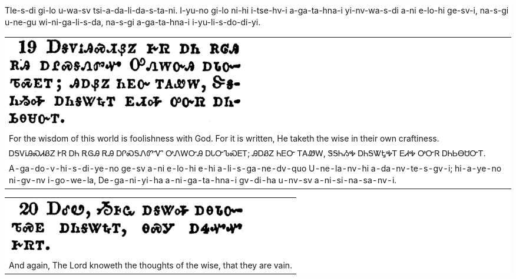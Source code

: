 </tr>
<tr class="even">
<td>Tle-s-di gi-lo u-wa-sv tsi-a-da-li-da-s-ta-ni. I-yu-no gi-lo ni-hi i-tse-hv-i a-ga-ta-hna-i yi-nv-wa-s-di a-ni e-lo-hi ge-sv-i, na-s-gi u-ne-gu wi-ni-ga-li-s-da, na-s-gi a-ga-ta-hna-i i-yu-li-s-do-di-yi.</td>
</tr>
</tbody>
</table>

<table>
<tbody>
<tr class="odd">
<td><a href="070319.png"><img src="070319.png" width="400" /></a></td>
</tr>
<tr class="even">
<td>For the wisdom of this world is foolishness with God. For it is written, He taketh the wise in their own craftiness.</td>
</tr>
<tr class="odd">
<td>ᎠᎦᏙᎥᎯᏍᏗᏰᏃ ᎨᏒ ᎠᏂ ᎡᎶᎯ ᎡᎯ ᎠᎵᏍᎦᏁᏛᏉ ᎤᏁᎳᏅᎯ ᎠᏓᏅᏖᏍᎬᎢ; ᎯᎠᏰᏃ ᏂᎬᏅ ᎢᎪᏪᎳ, ᏕᎦᏂᏱᎭ ᎠᏂᎦᏔᎿᎭᎢ ᎬᏗᎭ ᎤᏅᏒ ᎠᏂᏏᎾᏌᏅᎢ.</td>
</tr>
<tr class="even">
<td>A-ga-do-v-hi-s-di-ye-no ge-sv a-ni e-lo-hi e-hi a-li-s-ga-ne-dv-quo U-ne-la-nv-hi a-da-nv-te-s-gv-i; hi-a-ye-no ni-gv-nv i-go-we-la, De-ga-ni-yi-ha a-ni-ga-ta-hna-i gv-di-ha u-nv-sv a-ni-si-na-sa-nv-i.</td>
</tr>
</tbody>
</table>

<table>
<tbody>
<tr class="odd">
<td><a href="070320.png"><img src="070320.png" width="400" /></a></td>
</tr>
<tr class="even">
<td>And again, The Lord knoweth the thoughts of the wise, that they are vain.</td>